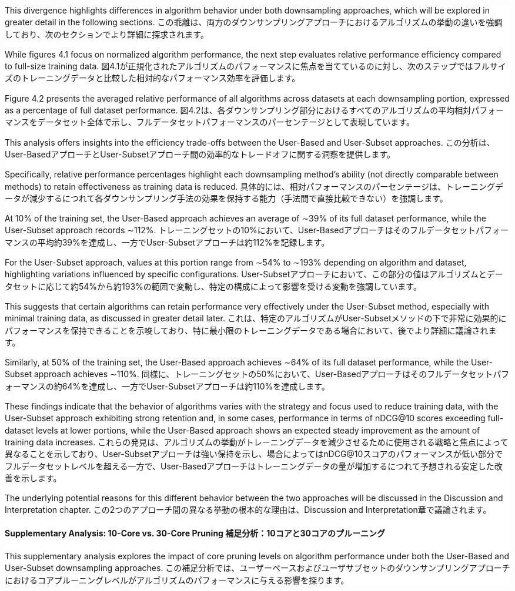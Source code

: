 This divergence highlights differences in algorithm behavior under both downsampling approaches, which will be explored in greater detail in the following sections. 
この乖離は、両方のダウンサンプリングアプローチにおけるアルゴリズムの挙動の違いを強調しており、次のセクションでより詳細に探求されます。

While figures 4.1 focus on normalized algorithm performance, the next step evaluates relative performance efficiency compared to full-size training data. 
図4.1が正規化されたアルゴリズムのパフォーマンスに焦点を当てているのに対し、次のステップではフルサイズのトレーニングデータと比較した相対的なパフォーマンス効率を評価します。

Figure 4.2 presents the averaged relative performance of all algorithms across datasets at each downsampling portion, expressed as a percentage of full dataset performance. 
図4.2は、各ダウンサンプリング部分におけるすべてのアルゴリズムの平均相対パフォーマンスをデータセット全体で示し、フルデータセットパフォーマンスのパーセンテージとして表現しています。

This analysis offers insights into the efficiency trade-offs between the User-Based and User-Subset approaches. 
この分析は、User-BasedアプローチとUser-Subsetアプローチ間の効率的なトレードオフに関する洞察を提供します。

Specifically, relative performance percentages highlight each downsampling method’s ability (not directly comparable between methods) to retain effectiveness as training data is reduced. 
具体的には、相対パフォーマンスのパーセンテージは、トレーニングデータが減少するにつれて各ダウンサンプリング手法の効果を保持する能力（手法間で直接比較できない）を強調します。

At 10% of the training set, the User-Based approach achieves an average of ∼39% of its full dataset performance, while the User-Subset approach records ∼112%. 
トレーニングセットの10%において、User-Basedアプローチはそのフルデータセットパフォーマンスの平均約39%を達成し、一方でUser-Subsetアプローチは約112%を記録します。

For the User-Subset approach, values at this portion range from ∼54% to ∼193% depending on algorithm and dataset, highlighting variations influenced by specific configurations. 
User-Subsetアプローチにおいて、この部分の値はアルゴリズムとデータセットに応じて約54%から約193%の範囲で変動し、特定の構成によって影響を受ける変動を強調しています。

This suggests that certain algorithms can retain performance very effectively under the User-Subset method, especially with minimal training data, as discussed in greater detail later. 
これは、特定のアルゴリズムがUser-Subsetメソッドの下で非常に効果的にパフォーマンスを保持できることを示唆しており、特に最小限のトレーニングデータである場合において、後でより詳細に議論されます。

Similarly, at 50% of the training set, the User-Based approach achieves ∼64% of its full dataset performance, while the User-Subset approach achieves ∼110%. 
同様に、トレーニングセットの50%において、User-Basedアプローチはそのフルデータセットパフォーマンスの約64%を達成し、一方でUser-Subsetアプローチは約110%を達成します。

These findings indicate that the behavior of algorithms varies with the strategy and focus used to reduce training data, with the User-Subset approach exhibiting strong retention and, in some cases, performance in terms of nDCG@10 scores exceeding full-dataset levels at lower portions, while the User-Based approach shows an expected steady improvement as the amount of training data increases. 
これらの発見は、アルゴリズムの挙動がトレーニングデータを減少させるために使用される戦略と焦点によって異なることを示しており、User-Subsetアプローチは強い保持を示し、場合によってはnDCG@10スコアのパフォーマンスが低い部分でフルデータセットレベルを超える一方で、User-Basedアプローチはトレーニングデータの量が増加するにつれて予想される安定した改善を示します。

The underlying potential reasons for this different behavior between the two approaches will be discussed in the Discussion and Interpretation chapter. 
この2つのアプローチ間の異なる挙動の根本的な理由は、Discussion and Interpretation章で議論されます。



#### Supplementary Analysis: 10-Core vs. 30-Core Pruning 補足分析：10コアと30コアのプルーニング

This supplementary analysis explores the impact of core pruning levels on algorithm performance under both the User-Based and User-Subset downsampling approaches. 
この補足分析では、ユーザーベースおよびユーザサブセットのダウンサンプリングアプローチにおけるコアプルーニングレベルがアルゴリズムのパフォーマンスに与える影響を探ります。
